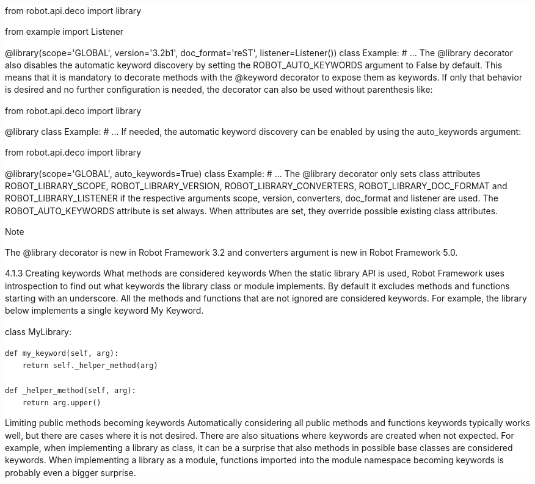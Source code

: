 from robot.api.deco import library

from example import Listener


@library(scope='GLOBAL', version='3.2b1', doc_format='reST', listener=Listener())
class Example:
    # ...
The @library decorator also disables the automatic keyword discovery by setting the ROBOT_AUTO_KEYWORDS argument to False by default. This means that it is mandatory to decorate methods with the @keyword decorator to expose them as keywords. If only that behavior is desired and no further configuration is needed, the decorator can also be used without parenthesis like:

from robot.api.deco import library


@library
class Example:
    # ...
If needed, the automatic keyword discovery can be enabled by using the auto_keywords argument:

from robot.api.deco import library


@library(scope='GLOBAL', auto_keywords=True)
class Example:
    # ...
The @library decorator only sets class attributes ROBOT_LIBRARY_SCOPE, ROBOT_LIBRARY_VERSION, ROBOT_LIBRARY_CONVERTERS, ROBOT_LIBRARY_DOC_FORMAT and ROBOT_LIBRARY_LISTENER if the respective arguments scope, version, converters, doc_format and listener are used. The ROBOT_AUTO_KEYWORDS attribute is set always. When attributes are set, they override possible existing class attributes.

Note

The @library decorator is new in Robot Framework 3.2 and converters argument is new in Robot Framework 5.0.

4.1.3   Creating keywords
What methods are considered keywords
When the static library API is used, Robot Framework uses introspection to find out what keywords the library class or module implements. By default it excludes methods and functions starting with an underscore. All the methods and functions that are not ignored are considered keywords. For example, the library below implements a single keyword My Keyword.

class MyLibrary:

    def my_keyword(self, arg):
        return self._helper_method(arg)

    def _helper_method(self, arg):
        return arg.upper()
Limiting public methods becoming keywords
Automatically considering all public methods and functions keywords typically works well, but there are cases where it is not desired. There are also situations where keywords are created when not expected. For example, when implementing a library as class, it can be a surprise that also methods in possible base classes are considered keywords. When implementing a library as a module, functions imported into the module namespace becoming keywords is probably even a bigger surprise.
